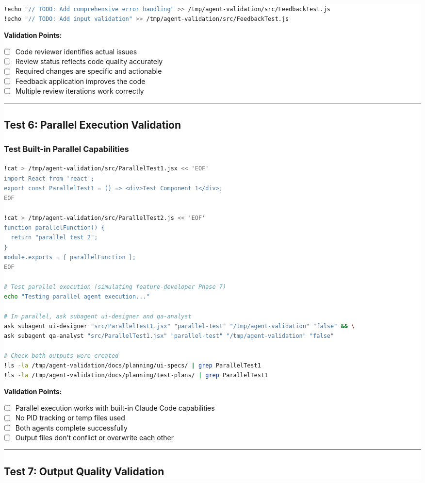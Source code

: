 ```bash
!echo "// TODO: Add comprehensive error handling" >> /tmp/agent-validation/src/FeedbackTest.js
!echo "// TODO: Add input validation" >> /tmp/agent-validation/src/FeedbackTest.js
```

**Validation Points:**
- [ ] Code reviewer identifies actual issues
- [ ] Review status reflects code quality accurately
- [ ] Required changes are specific and actionable  
- [ ] Feedback application improves the code
- [ ] Multiple review iterations work correctly

---

## Test 6: Parallel Execution Validation

### Test Built-in Parallel Capabilities
```bash
!cat > /tmp/agent-validation/src/ParallelTest1.jsx << 'EOF'
import React from 'react';
export const ParallelTest1 = () => <div>Test Component 1</div>;
EOF

!cat > /tmp/agent-validation/src/ParallelTest2.js << 'EOF'
function parallelFunction() {
  return "parallel test 2";
}
module.exports = { parallelFunction };
EOF

# Test parallel execution (simulating feature-developer Phase 7)
echo "Testing parallel agent execution..."

# In parallel, ask subagent ui-designer and qa-analyst 
ask subagent ui-designer "src/ParallelTest1.jsx" "parallel-test" "/tmp/agent-validation" "false" && \
ask subagent qa-analyst "src/ParallelTest1.jsx" "parallel-test" "/tmp/agent-validation" "false"

# Check both outputs were created
!ls -la /tmp/agent-validation/docs/planning/ui-specs/ | grep ParallelTest1
!ls -la /tmp/agent-validation/docs/planning/test-plans/ | grep ParallelTest1
```

**Validation Points:**
- [ ] Parallel execution works with built-in Claude Code capabilities
- [ ] No PID tracking or temp files used
- [ ] Both agents complete successfully
- [ ] Output files don't conflict or overwrite each other

---

## Test 7: Output Quality Validation
